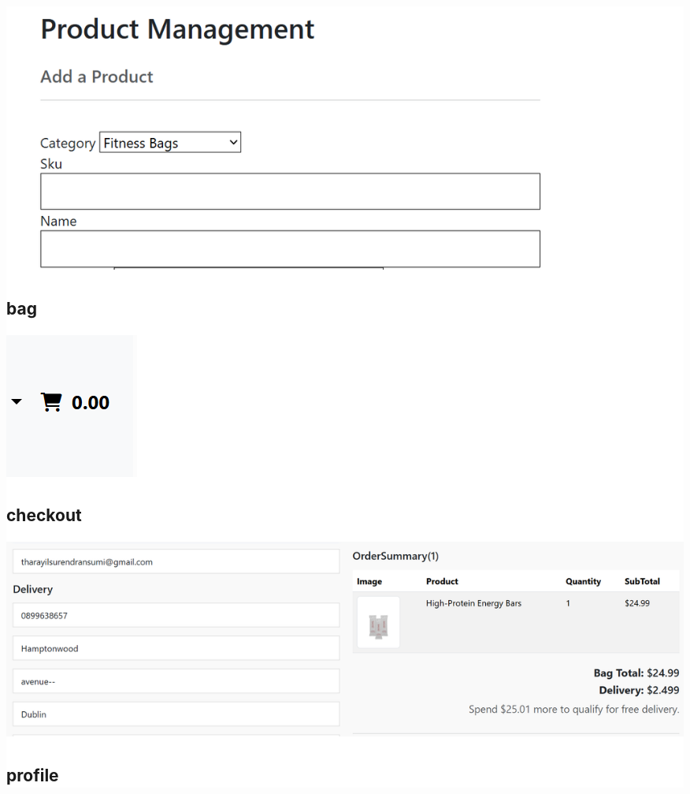 ![product management](docs/readme_images/features/add_product.png)

## bag
![bag](docs/readme_images/features/bag.png)

## checkout
![checkout](docs/readme_images/features/check_out.png)

## profile